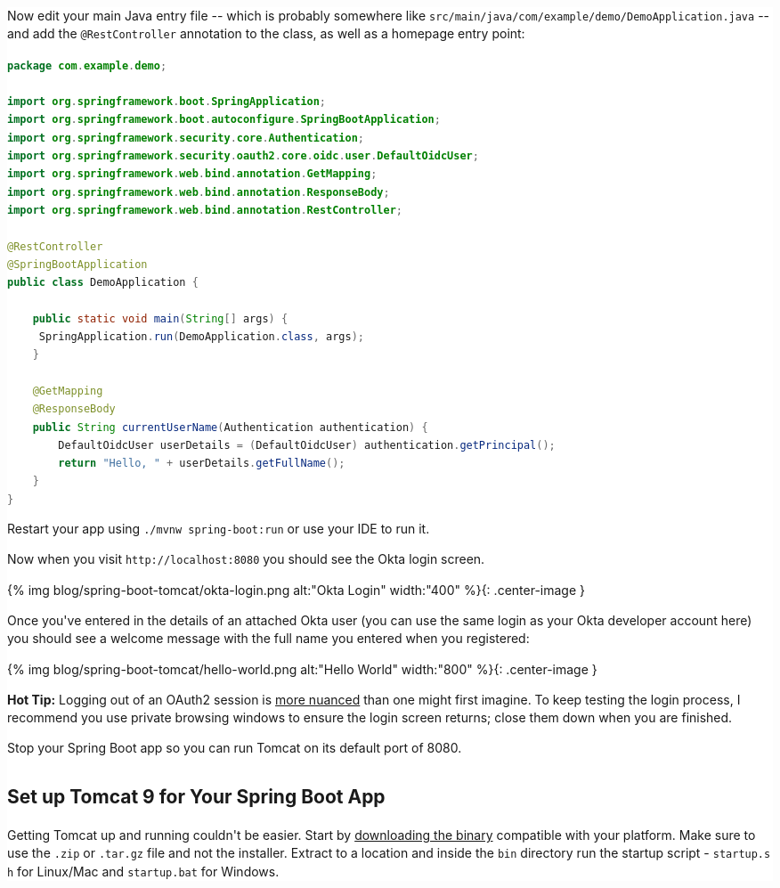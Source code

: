 Now edit your main Java entry file -- which is probably somewhere like `src/main/java/com/example/demo/DemoApplication.java` -- and add the `@RestController` annotation to the class, as well as a homepage entry point:

```java
package com.example.demo;

import org.springframework.boot.SpringApplication;
import org.springframework.boot.autoconfigure.SpringBootApplication;
import org.springframework.security.core.Authentication;
import org.springframework.security.oauth2.core.oidc.user.DefaultOidcUser;
import org.springframework.web.bind.annotation.GetMapping;
import org.springframework.web.bind.annotation.ResponseBody;
import org.springframework.web.bind.annotation.RestController;

@RestController
@SpringBootApplication
public class DemoApplication {

    public static void main(String[] args) {
   	 SpringApplication.run(DemoApplication.class, args);
    }

    @GetMapping
    @ResponseBody
    public String currentUserName(Authentication authentication) {
    	DefaultOidcUser userDetails = (DefaultOidcUser) authentication.getPrincipal();
    	return "Hello, " + userDetails.getFullName();
    }
}
```

Restart your app using `./mvnw spring-boot:run` or use your IDE to run it.

Now when you visit `http://localhost:8080` you should see the Okta login screen.

{% img blog/spring-boot-tomcat/okta-login.png alt:"Okta Login" width:"400" %}{: .center-image }

Once you've entered in the details of an attached Okta user (you can use the same login as your Okta developer account here) you should see a welcome message with the full name you entered when you registered:

{% img blog/spring-boot-tomcat/hello-world.png alt:"Hello World" width:"800" %}{: .center-image }

**Hot Tip:** Logging out of an OAuth2 session is [more nuanced](https://stackoverflow.com/q/12909332) than one might first imagine. To keep testing the login process, I recommend you use private browsing windows to ensure the login screen returns; close them down when you are finished.

Stop your Spring Boot app so you can run Tomcat on its default port of 8080.

## Set up Tomcat 9 for Your Spring Boot App

Getting Tomcat up and running couldn't be easier. Start by [downloading the binary](https://tomcat.apache.org/download-90.cgi) compatible with your platform. Make sure to use the `.zip` or `.tar.gz` file and not the installer. Extract to a location and inside the `bin` directory run the startup script - `startup.sh` for Linux/Mac and `startup.bat` for Windows.
